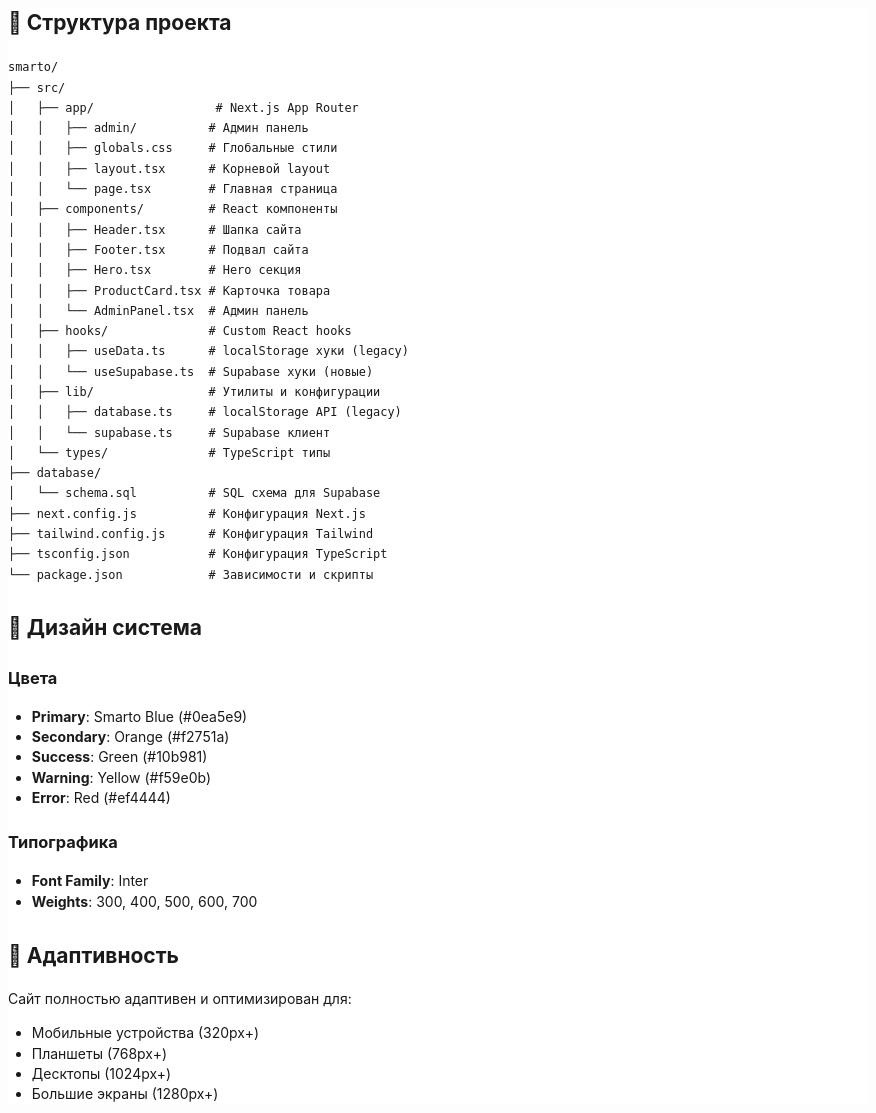 ## 📁 Структура проекта

```
smarto/
├── src/
│   ├── app/                 # Next.js App Router
│   │   ├── admin/          # Админ панель
│   │   ├── globals.css     # Глобальные стили
│   │   ├── layout.tsx      # Корневой layout
│   │   └── page.tsx        # Главная страница
│   ├── components/         # React компоненты
│   │   ├── Header.tsx      # Шапка сайта
│   │   ├── Footer.tsx      # Подвал сайта
│   │   ├── Hero.tsx        # Hero секция
│   │   ├── ProductCard.tsx # Карточка товара
│   │   └── AdminPanel.tsx  # Админ панель
│   ├── hooks/              # Custom React hooks
│   │   ├── useData.ts      # localStorage хуки (legacy)
│   │   └── useSupabase.ts  # Supabase хуки (новые)
│   ├── lib/                # Утилиты и конфигурации
│   │   ├── database.ts     # localStorage API (legacy)
│   │   └── supabase.ts     # Supabase клиент
│   └── types/              # TypeScript типы
├── database/
│   └── schema.sql          # SQL схема для Supabase
├── next.config.js          # Конфигурация Next.js
├── tailwind.config.js      # Конфигурация Tailwind
├── tsconfig.json           # Конфигурация TypeScript
└── package.json            # Зависимости и скрипты
```

## 🎨 Дизайн система

### Цвета

- **Primary**: Smarto Blue (#0ea5e9)
- **Secondary**: Orange (#f2751a)
- **Success**: Green (#10b981)
- **Warning**: Yellow (#f59e0b)
- **Error**: Red (#ef4444)

### Типографика

- **Font Family**: Inter
- **Weights**: 300, 400, 500, 600, 700

## 📱 Адаптивность

Сайт полностью адаптивен и оптимизирован для:
- Мобильные устройства (320px+)
- Планшеты (768px+)
- Десктопы (1024px+)
- Большие экраны (1280px+)
